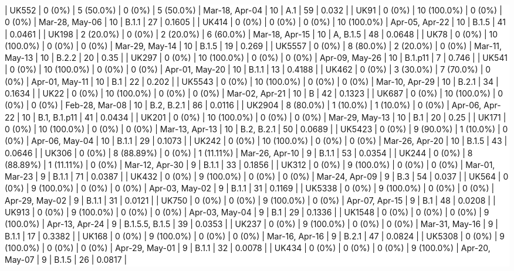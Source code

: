 | UK552          | 0 (0%)             | 5 (50.0%)     | 0 (0%)       | 5 (50.0%)    | Mar-18, Apr-04 |                10 | A.1                 |                              59 | 0.032            |
| UK91           | 0 (0%)             | 10 (100.0%)   | 0 (0%)       | 0 (0%)       | Mar-28, May-06 |                10 | B.1.1               |                              27 | 0.1605           |
| UK414          | 0 (0%)             | 0 (0%)        | 0 (0%)       | 10 (100.0%)  | Apr-05, Apr-22 |                10 | B.1.5               |                              41 | 0.0461           |
| UK198          | 2 (20.0%)          | 0 (0%)        | 2 (20.0%)    | 6 (60.0%)    | Mar-18, Apr-15 |                10 | A, B.1.5            |                              48 | 0.0648           |
| UK78           | 0 (0%)             | 10 (100.0%)   | 0 (0%)       | 0 (0%)       | Mar-29, May-14 |                10 | B.1.5               |                              19 | 0.269            |
| UK5557         | 0 (0%)             | 8 (80.0%)     | 2 (20.0%)    | 0 (0%)       | Mar-11, May-13 |                10 | B.2.2               |                              20 | 0.35             |
| UK297          | 0 (0%)             | 10 (100.0%)   | 0 (0%)       | 0 (0%)       | Apr-09, May-26 |                10 | B.1.p11             |                               7 | 0.746            |
| UK541          | 0 (0%)             | 10 (100.0%)   | 0 (0%)       | 0 (0%)       | Apr-01, May-20 |                10 | B.1.1               |                              13 | 0.4188           |
| UK462          | 0 (0%)             | 3 (30.0%)     | 7 (70.0%)    | 0 (0%)       | Apr-01, May-11 |                10 | B.1                 |                              22 | 0.202            |
| UK5543         | 0 (0%)             | 10 (100.0%)   | 0 (0%)       | 0 (0%)       | Mar-10, Apr-29 |                10 | B.2.1               |                              34 | 0.1634           |
| UK22           | 0 (0%)             | 10 (100.0%)   | 0 (0%)       | 0 (0%)       | Mar-02, Apr-21 |                10 | B                   |                              42 | 0.1323           |
| UK687          | 0 (0%)             | 10 (100.0%)   | 0 (0%)       | 0 (0%)       | Feb-28, Mar-08 |                10 | B.2, B.2.1          |                              86 | 0.0116           |
| UK2904         | 8 (80.0%)          | 1 (10.0%)     | 1 (10.0%)    | 0 (0%)       | Apr-06, Apr-22 |                10 | B.1, B.1.p11        |                              41 | 0.0434           |
| UK201          | 0 (0%)             | 10 (100.0%)   | 0 (0%)       | 0 (0%)       | Mar-29, May-13 |                10 | B.1                 |                              20 | 0.25             |
| UK171          | 0 (0%)             | 10 (100.0%)   | 0 (0%)       | 0 (0%)       | Mar-13, Apr-13 |                10 | B.2, B.2.1          |                              50 | 0.0689           |
| UK5423         | 0 (0%)             | 9 (90.0%)     | 1 (10.0%)    | 0 (0%)       | Apr-06, May-04 |                10 | B.1.1               |                              29 | 0.1073           |
| UK242          | 0 (0%)             | 10 (100.0%)   | 0 (0%)       | 0 (0%)       | Mar-26, Apr-20 |                10 | B.1.5               |                              43 | 0.0646           |
| UK306          | 0 (0%)             | 8 (88.89%)    | 0 (0%)       | 1 (11.11%)   | Mar-26, Apr-10 |                 9 | B.1.1               |                              53 | 0.0354           |
| UK244          | 0 (0%)             | 8 (88.89%)    | 1 (11.11%)   | 0 (0%)       | Mar-12, Apr-30 |                 9 | B.1.1               |                              33 | 0.1856           |
| UK312          | 0 (0%)             | 9 (100.0%)    | 0 (0%)       | 0 (0%)       | Mar-01, Mar-23 |                 9 | B.1.1               |                              71 | 0.0387           |
| UK432          | 0 (0%)             | 9 (100.0%)    | 0 (0%)       | 0 (0%)       | Mar-24, Apr-09 |                 9 | B.3                 |                              54 | 0.037            |
| UK564          | 0 (0%)             | 9 (100.0%)    | 0 (0%)       | 0 (0%)       | Apr-03, May-02 |                 9 | B.1.1               |                              31 | 0.1169           |
| UK5338         | 0 (0%)             | 9 (100.0%)    | 0 (0%)       | 0 (0%)       | Apr-29, May-02 |                 9 | B.1.1               |                              31 | 0.0121           |
| UK750          | 0 (0%)             | 0 (0%)        | 9 (100.0%)   | 0 (0%)       | Apr-07, Apr-15 |                 9 | B.1                 |                              48 | 0.0208           |
| UK913          | 0 (0%)             | 9 (100.0%)    | 0 (0%)       | 0 (0%)       | Apr-03, May-04 |                 9 | B.1                 |                              29 | 0.1336           |
| UK1548         | 0 (0%)             | 0 (0%)        | 0 (0%)       | 9 (100.0%)   | Apr-13, Apr-24 |                 9 | B.1.5.5, B.1.5      |                              39 | 0.0353           |
| UK237          | 0 (0%)             | 9 (100.0%)    | 0 (0%)       | 0 (0%)       | Mar-31, May-16 |                 9 | B.1.1               |                              17 | 0.3382           |
| UK168          | 0 (0%)             | 9 (100.0%)    | 0 (0%)       | 0 (0%)       | Mar-16, Apr-16 |                 9 | B.2.1               |                              47 | 0.0824           |
| UK5308         | 0 (0%)             | 9 (100.0%)    | 0 (0%)       | 0 (0%)       | Apr-29, May-01 |                 9 | B.1.1               |                              32 | 0.0078           |
| UK434          | 0 (0%)             | 0 (0%)        | 0 (0%)       | 9 (100.0%)   | Apr-20, May-07 |                 9 | B.1.5               |                              26 | 0.0817           |